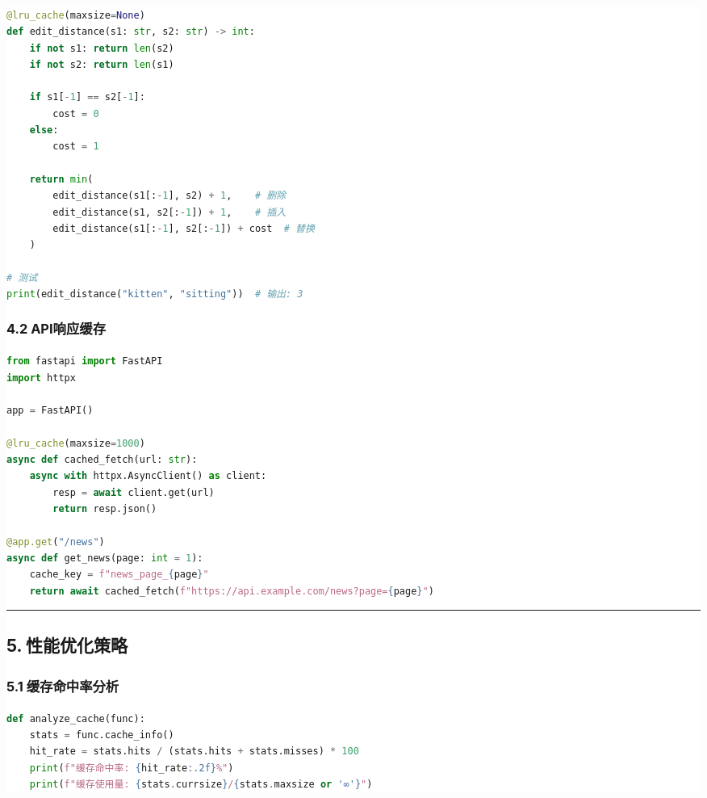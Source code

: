 ```python
@lru_cache(maxsize=None)
def edit_distance(s1: str, s2: str) -> int:
    if not s1: return len(s2)
    if not s2: return len(s1)
  
    if s1[-1] == s2[-1]:
        cost = 0
    else:
        cost = 1
      
    return min(
        edit_distance(s1[:-1], s2) + 1,    # 删除
        edit_distance(s1, s2[:-1]) + 1,    # 插入
        edit_distance(s1[:-1], s2[:-1]) + cost  # 替换
    )

# 测试
print(edit_distance("kitten", "sitting"))  # 输出: 3
```

### **4.2 API响应缓存**

```python
from fastapi import FastAPI
import httpx

app = FastAPI()

@lru_cache(maxsize=1000)
async def cached_fetch(url: str):
    async with httpx.AsyncClient() as client:
        resp = await client.get(url)
        return resp.json()

@app.get("/news")
async def get_news(page: int = 1):
    cache_key = f"news_page_{page}"
    return await cached_fetch(f"https://api.example.com/news?page={page}")
```

---

## **5. 性能优化策略**

### **5.1 缓存命中率分析**

```python
def analyze_cache(func):
    stats = func.cache_info()
    hit_rate = stats.hits / (stats.hits + stats.misses) * 100
    print(f"缓存命中率: {hit_rate:.2f}%")
    print(f"缓存使用量: {stats.currsize}/{stats.maxsize or '∞'}")
```
